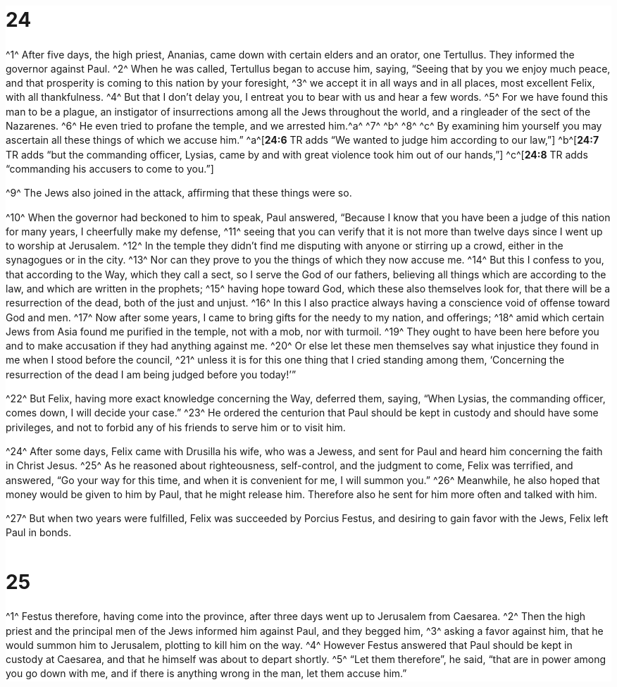 # 24 
^1^ After five days, the high priest, Ananias, came down with certain elders and an orator, one Tertullus. They informed the governor against Paul. ^2^ When he was called, Tertullus began to accuse him, saying, “Seeing that by you we enjoy much peace, and that prosperity is coming to this nation by your foresight, ^3^ we accept it in all ways and in all places, most excellent Felix, with all thankfulness. ^4^ But that I don’t delay you, I entreat you to bear with us and hear a few words. ^5^ For we have found this man to be a plague, an instigator of insurrections among all the Jews throughout the world, and a ringleader of the sect of the Nazarenes. ^6^ He even tried to profane the temple, and we arrested him.^a^ ^7^ ^b^ ^8^ ^c^ By examining him yourself you may ascertain all these things of which we accuse him.” 
^a^[**24:6** TR adds “We wanted to judge him according to our law,”] ^b^[**24:7** TR adds “but the commanding officer, Lysias, came by and with great violence took him out of our hands,”] ^c^[**24:8** TR adds “commanding his accusers to come to you.”]

^9^ The Jews also joined in the attack, affirming that these things were so. 

^10^ When the governor had beckoned to him to speak, Paul answered, “Because I know that you have been a judge of this nation for many years, I cheerfully make my defense, ^11^ seeing that you can verify that it is not more than twelve days since I went up to worship at Jerusalem. ^12^ In the temple they didn’t find me disputing with anyone or stirring up a crowd, either in the synagogues or in the city. ^13^ Nor can they prove to you the things of which they now accuse me. ^14^ But this I confess to you, that according to the Way, which they call a sect, so I serve the God of our fathers, believing all things which are according to the law, and which are written in the prophets; ^15^ having hope toward God, which these also themselves look for, that there will be a resurrection of the dead, both of the just and unjust. ^16^ In this I also practice always having a conscience void of offense toward God and men. ^17^ Now after some years, I came to bring gifts for the needy to my nation, and offerings; ^18^ amid which certain Jews from Asia found me purified in the temple, not with a mob, nor with turmoil. ^19^ They ought to have been here before you and to make accusation if they had anything against me. ^20^ Or else let these men themselves say what injustice they found in me when I stood before the council, ^21^ unless it is for this one thing that I cried standing among them, ‘Concerning the resurrection of the dead I am being judged before you today!’” 

^22^ But Felix, having more exact knowledge concerning the Way, deferred them, saying, “When Lysias, the commanding officer, comes down, I will decide your case.” ^23^ He ordered the centurion that Paul should be kept in custody and should have some privileges, and not to forbid any of his friends to serve him or to visit him. 

^24^ After some days, Felix came with Drusilla his wife, who was a Jewess, and sent for Paul and heard him concerning the faith in Christ Jesus. ^25^ As he reasoned about righteousness, self-control, and the judgment to come, Felix was terrified, and answered, “Go your way for this time, and when it is convenient for me, I will summon you.” ^26^ Meanwhile, he also hoped that money would be given to him by Paul, that he might release him. Therefore also he sent for him more often and talked with him. 

^27^ But when two years were fulfilled, Felix was succeeded by Porcius Festus, and desiring to gain favor with the Jews, Felix left Paul in bonds. 

# 25 
^1^ Festus therefore, having come into the province, after three days went up to Jerusalem from Caesarea. ^2^ Then the high priest and the principal men of the Jews informed him against Paul, and they begged him, ^3^ asking a favor against him, that he would summon him to Jerusalem, plotting to kill him on the way. ^4^ However Festus answered that Paul should be kept in custody at Caesarea, and that he himself was about to depart shortly. ^5^ “Let them therefore”, he said, “that are in power among you go down with me, and if there is anything wrong in the man, let them accuse him.” 
